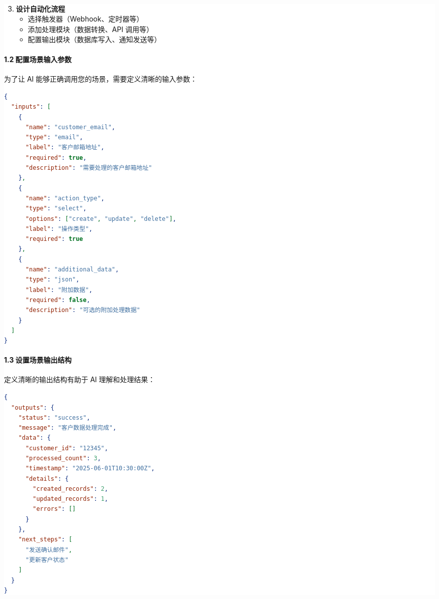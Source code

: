 3. **设计自动化流程**
   - 选择触发器（Webhook、定时器等）
   - 添加处理模块（数据转换、API 调用等）
   - 配置输出模块（数据库写入、通知发送等）

#### 1.2 配置场景输入参数

为了让 AI 能够正确调用您的场景，需要定义清晰的输入参数：

```json
{
  "inputs": [
    {
      "name": "customer_email",
      "type": "email",
      "label": "客户邮箱地址",
      "required": true,
      "description": "需要处理的客户邮箱地址"
    },
    {
      "name": "action_type",
      "type": "select",
      "options": ["create", "update", "delete"],
      "label": "操作类型",
      "required": true
    },
    {
      "name": "additional_data",
      "type": "json",
      "label": "附加数据",
      "required": false,
      "description": "可选的附加处理数据"
    }
  ]
}
```

#### 1.3 设置场景输出结构

定义清晰的输出结构有助于 AI 理解和处理结果：

```json
{
  "outputs": {
    "status": "success",
    "message": "客户数据处理完成",
    "data": {
      "customer_id": "12345",
      "processed_count": 3,
      "timestamp": "2025-06-01T10:30:00Z",
      "details": {
        "created_records": 2,
        "updated_records": 1,
        "errors": []
      }
    },
    "next_steps": [
      "发送确认邮件",
      "更新客户状态"
    ]
  }
}
```
